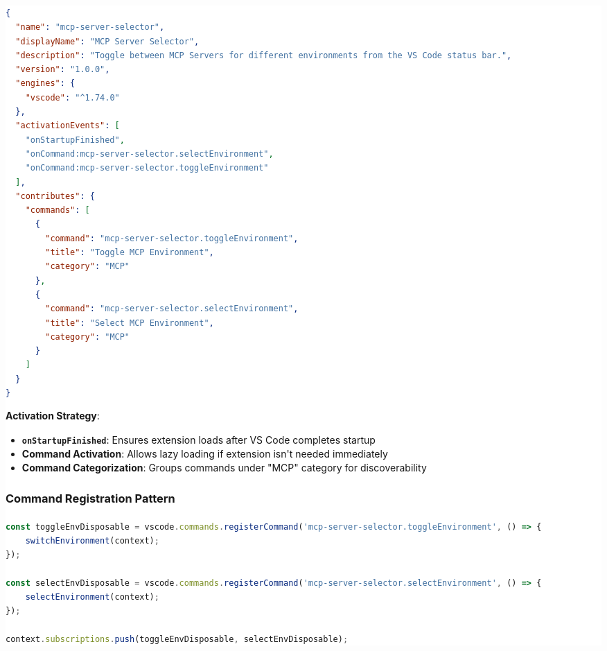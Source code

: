 ```json
{
  "name": "mcp-server-selector",
  "displayName": "MCP Server Selector",
  "description": "Toggle between MCP Servers for different environments from the VS Code status bar.",
  "version": "1.0.0",
  "engines": {
    "vscode": "^1.74.0"
  },
  "activationEvents": [
    "onStartupFinished",
    "onCommand:mcp-server-selector.selectEnvironment", 
    "onCommand:mcp-server-selector.toggleEnvironment"
  ],
  "contributes": {
    "commands": [
      {
        "command": "mcp-server-selector.toggleEnvironment",
        "title": "Toggle MCP Environment",
        "category": "MCP"
      },
      {
        "command": "mcp-server-selector.selectEnvironment",
        "title": "Select MCP Environment", 
        "category": "MCP"
      }
    ]
  }
}
```

**Activation Strategy**:
- **`onStartupFinished`**: Ensures extension loads after VS Code completes startup
- **Command Activation**: Allows lazy loading if extension isn't needed immediately
- **Command Categorization**: Groups commands under "MCP" category for discoverability

### Command Registration Pattern

```typescript
const toggleEnvDisposable = vscode.commands.registerCommand('mcp-server-selector.toggleEnvironment', () => {
    switchEnvironment(context);
});

const selectEnvDisposable = vscode.commands.registerCommand('mcp-server-selector.selectEnvironment', () => {
    selectEnvironment(context);
});

context.subscriptions.push(toggleEnvDisposable, selectEnvDisposable);
```
